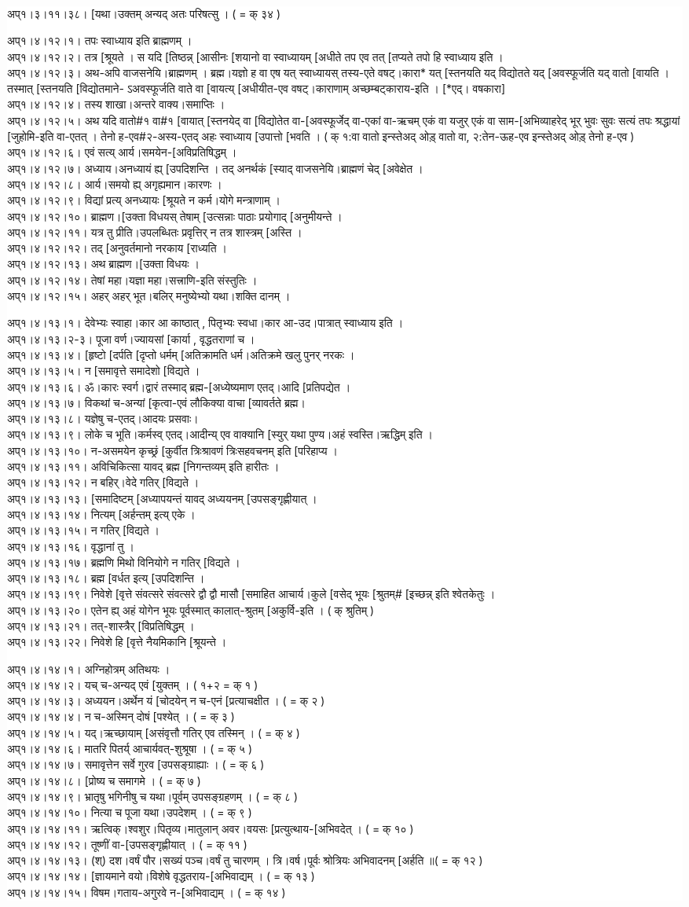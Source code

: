 अप्१।३।११।३८। [यथा।उक्तम् अन्यद् अतः परिषत्सु । ( = क् ३४ )  
  
अप्१।४।१२।१। तपः स्वाध्याय इति ब्राह्मणम् ।  
अप्१।४।१२।२। तत्र [श्रूयते । स यदि [तिष्ठन्न् [आसीनः [शयानो वा स्वाध्यायम् [अधीते तप एव तत् [तप्यते तपो हि स्वाध्याय इति ।  
अप्१।४।१२।३। अथ-अपि वाजसनेयि।ब्राह्मणम् । ब्रह्म।यज्ञो ह वा एष यत् स्वाध्यायस् तस्य-एते वषट्।कारा* यत् [स्तनयति यद् विद्योतते यद् [अवस्फूर्जति यद् वातो [वायति । तस्मात् [स्तनयति [विद्योतमाने- ऽअवस्फूर्जति वाते वा [वायत्य् [अधीयीत-एव वषट्।काराणाम् अच्छम्बट्काराय-इति । [*एद्। वषकारा]  
अप्१।४।१२।४। तस्य शाखा।अन्तरे वाक्य।समाप्तिः ।  
अप्१।४।१२।५। अथ यदि वातो#१ वा#१ [वायात् [स्तनयेद् वा [विद्योतेत वा-[अवस्फूर्जेद् वा-एकां वा-ऋचम् एकं वा यजुर् एकं वा साम-[अभिव्याहरेद् भूर् भुवः सुवः सत्यं तपः श्रद्धायां [जुहोमि-इति वा-एतत् । तेनो ह-एव#२-अस्य-एतद् अहः स्वाध्याय [उपात्तो [भवति । ( क् १:वा वातो इन्स्तेअद् ओड़् वातो वा, २:तेन-ऊह-एव इन्स्तेअद् ओड़् तेनो ह-एव )  
अप्१।४।१२।६। एवं सत्य् आर्य।समयेन-[अविप्रतिषिद्धम् ।  
अप्१।४।१२।७। अध्याय।अनध्यायं ह्य् [उपदिशन्ति । तद् अनर्थकं [स्याद् वाजसनेयि।ब्राह्मणं चेद् [अवेक्षेत ।  
अप्१।४।१२।८। आर्य।समयो ह्य् अगृह्यमान।कारणः ।  
अप्१।४।१२।९। विद्यां प्रत्य् अनध्यायः [श्रूयते न कर्म।योगे मन्त्राणाम् ।  
अप्१।४।१२।१०। ब्राह्मण।[उक्ता विधयस् तेषाम् [उत्सन्नाः पाठाः प्रयोगाद् [अनुमीयन्ते ।  
अप्१।४।१२।११। यत्र तु प्रीति।उपलब्धितः प्रवृत्तिर् न तत्र शास्त्रम् [अस्ति ।  
अप्१।४।१२।१२। तद् [अनुवर्तमानो नरकाय [राध्यति ।  
अप्१।४।१२।१३। अथ ब्राह्मण।[उक्ता विधयः ।  
अप्१।४।१२।१४। तेषां महा।यज्ञा महा।सत्त्राणि-इति संस्तुतिः ।  
अप्१।४।१२।१५। अहर् अहर् भूत।बलिर् मनुष्येभ्यो यथा।शक्ति दानम् ।  
  
अप्१।४।१३।१। देवेभ्यः स्वाहा।कार आ काष्ठात् , पितृभ्यः स्वधा।कार आ-उद।पात्रात् स्वाध्याय इति ।  
अप्१।४।१३।२-३। पूजा वर्ण।ज्यायसां [कार्या , वृद्धतराणां च ।  
अप्१।४।१३।४। [हृष्टो [दर्पति [दृप्तो धर्मम् [अतिक्रामति धर्म।अतिक्रमे खलु पुनर् नरकः ।  
अप्१।४।१३।५। न [समावृत्ते समादेशो [विद्यते ।  
अप्१।४।१३।६। ॐ।कारः स्वर्ग।द्वारं तस्माद् ब्रह्म-[अध्येष्यमाण एतद्।आदि [प्रतिपद्येत ।  
अप्१।४।१३।७। विकथां च-अन्यां [कृत्वा-एवं लौकिक्या वाचा [व्यावर्तते ब्रह्म।  
अप्१।४।१३।८। यज्ञेषु च-एतद्।आदयः प्रसवाः।  
अप्१।४।१३।९। लोके च भूति।कर्मस्व् एतद्।आदीन्य् एव वाक्यानि [स्युर् यथा पुण्य।अहं स्वस्ति।ऋद्धिम् इति ।  
अप्१।४।१३।१०। न-असमयेन कृच्छ्रं [कुर्वीत त्रिःश्रावणं त्रिःसहवचनम् इति [परिहाप्य ।  
अप्१।४।१३।११। अविचिकित्सा यावद् ब्रह्म [निगन्तव्यम् इति हारीतः ।  
अप्१।४।१३।१२। न बहिर्।वेदे गतिर् [विद्यते ।  
अप्१।४।१३।१३। [समादिष्टम् [अध्यापयन्तं यावद् अध्ययनम् [उपसङ्गृह्णीयात् ।  
अप्१।४।१३।१४। नित्यम् [अर्हन्तम् इत्य् एके ।  
अप्१।४।१३।१५। न गतिर् [विद्यते ।  
अप्१।४।१३।१६। वृद्धानां तु ।  
अप्१।४।१३।१७। ब्रह्मणि मिथो विनियोगे न गतिर् [विद्यते ।  
अप्१।४।१३।१८। ब्रह्म [वर्धत इत्य् [उपदिशन्ति ।  
अप्१।४।१३।१९। निवेशे [वृत्ते संवत्सरे संवत्सरे द्वौ द्वौ मासौ [समाहित आचार्य।कुले [वसेद् भूयः [श्रुतम्# [इच्छन्न् इति श्वेतकेतुः ।  
अप्१।४।१३।२०। एतेन ह्य् अहं योगेन भूयः पूर्वस्मात् कालात्-श्रुतम् [अकुर्वि-इति । ( क् श्रुतिम् )  
अप्१।४।१३।२१। तत्-शास्त्रैर् [विप्रतिषिद्धम् ।  
अप्१।४।१३।२२। निवेशे हि [वृत्ते नैयमिकानि [श्रूयन्ते ।  
  
अप्१।४।१४।१। अग्निहोत्रम् अतिथयः ।  
अप्१।४।१४।२। यच् च-अन्यद् एवं [युक्तम् । ( १+२ = क् १ )  
अप्१।४।१४।३। अध्ययन।अर्थेन यं [चोदयेन् न च-एनं [प्रत्याचक्षीत । ( = क् २ )  
अप्१।४।१४।४। न च-अस्मिन् दोषं [पश्येत् । ( = क् ३ )  
अप्१।४।१४।५। यद्।ऋच्छायाम् [असंवृत्तौ गतिर् एव तस्मिन् । ( = क् ४ )  
अप्१।४।१४।६। मातरि पितर्य् आचार्यवत्-शुश्रूषा । ( = क् ५ )  
अप्१।४।१४।७। समावृत्तेन सर्वे गुरव [उपसङ्ग्राह्याः । ( = क् ६ )  
अप्१।४।१४।८। [प्रोष्य च समागमे । ( = क् ७ )  
अप्१।४।१४।९। भ्रातृषु भगिनीषु च यथा।पूर्वम् उपसङ्ग्रहणम् । ( = क् ८ )   
अप्१।४।१४।१०। नित्या च पूजा यथा।उपदेशम् । ( = क् ९ )  
अप्१।४।१४।११। ऋत्विक्।श्वशुर।पितृव्य।मातुलान् अवर।वयसः [प्रत्युत्थाय-[अभिवदेत् । ( = क् १० )   
अप्१।४।१४।१२। तूष्णीं वा-[उपसङ्गृह्णीयात् । ( = क् ११ )  
अप्१।४।१४।१३। (श्) दश।वर्षं पौर।सख्यं पञ्च।वर्षं तु चारणम् । त्रि।वर्ष।पूर्वः श्रोत्रियः अभिवादनम् [अर्हति ॥( = क् १२ )  
अप्१।४।१४।१४। [ज्ञायमाने वयो।विशेषे वृद्धतराय-[अभिवाद्यम् । ( = क् १३ )  
अप्१।४।१४।१५। विषम।गताय-अगुरवे न-[अभिवाद्यम् । ( = क् १४ )  